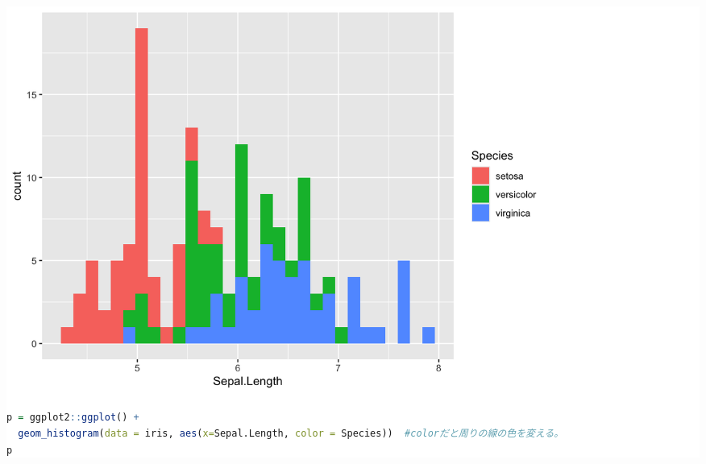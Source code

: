 <img src="05-graph_files/figure-html/unnamed-chunk-16-2.png" width="672" />

``` r
p = ggplot2::ggplot() + 
  geom_histogram(data = iris, aes(x=Sepal.Length, color = Species))  #colorだと周りの線の色を変える。
p
```
